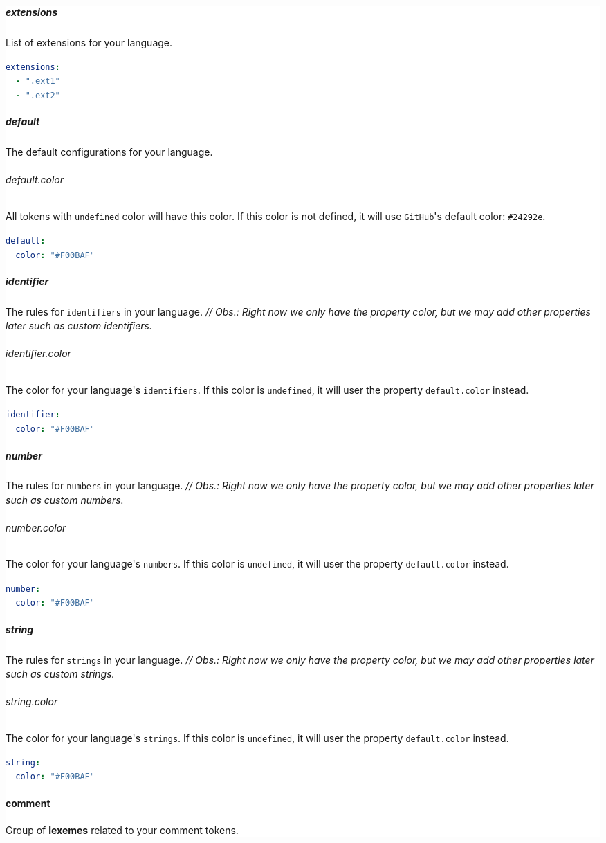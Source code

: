 ##### extensions
List of extensions for your language.
```YAML
extensions:
  - ".ext1"
  - ".ext2"
```

##### default
The default configurations for your language.

###### default.color
All tokens with `undefined` color will have this color. If this color is not defined, it will use `GitHub`'s default color: `#24292e`.
```YAML
default:
  color: "#F00BAF"
```

##### identifier
The rules for `identifiers` in your language.
_// Obs.: Right now we only have the property color, but we may add other properties later such as custom identifiers._

###### identifier.color
The color for your language's `identifiers`. If this color is `undefined`, it will user the property `default.color` instead.
```YAML
identifier:
  color: "#F00BAF"
```

##### number
The rules for `numbers` in your language.
_// Obs.: Right now we only have the property color, but we may add other properties later such as custom numbers._

###### number.color
The color for your language's `numbers`. If this color is `undefined`, it will user the property `default.color` instead.
```YAML
number:
  color: "#F00BAF"
```

##### string
The rules for `strings` in your language.
_// Obs.: Right now we only have the property color, but we may add other properties later such as custom strings._

###### string.color
The color for your language's `strings`. If this color is `undefined`, it will user the property `default.color` instead.
```YAML
string:
  color: "#F00BAF"
```
#### comment
Group of __lexemes__ related to your comment tokens.
